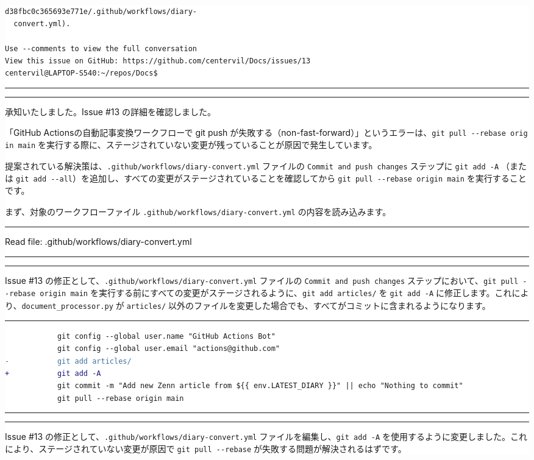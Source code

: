 ```
d38fbc0c365693e771e/.github/workflows/diary-
  convert.yml).

Use --comments to view the full conversation
View this issue on GitHub: https://github.com/centervil/Docs/issues/13
centervil@LAPTOP-S540:~/repos/Docs$
```

---



---

承知いたしました。Issue #13 の詳細を確認しました。

「GitHub Actionsの自動記事変換ワークフローで git push が失敗する（non-fast-forward）」というエラーは、`git pull --rebase origin main` を実行する際に、ステージされていない変更が残っていることが原因で発生しています。

提案されている解決策は、`.github/workflows/diary-convert.yml` ファイルの `Commit and push changes` ステップに `git add -A` （または `git add --all`）を追加し、すべての変更がステージされていることを確認してから `git pull --rebase origin main` を実行することです。

まず、対象のワークフローファイル `.github/workflows/diary-convert.yml` の内容を読み込みます。


---

Read file: .github/workflows/diary-convert.yml

---



---

Issue #13 の修正として、`.github/workflows/diary-convert.yml` ファイルの `Commit and push changes` ステップにおいて、`git pull --rebase origin main` を実行する前にすべての変更がステージされるように、`git add articles/` を `git add -A` に修正します。これにより、`document_processor.py` が `articles/` 以外のファイルを変更した場合でも、すべてがコミットに含まれるようになります。



---

```diff
            git config --global user.name "GitHub Actions Bot"
            git config --global user.email "actions@github.com"
-           git add articles/
+           git add -A
            git commit -m "Add new Zenn article from ${{ env.LATEST_DIARY }}" || echo "Nothing to commit"
            git pull --rebase origin main
```

---



---

Issue #13 の修正として、`.github/workflows/diary-convert.yml` ファイルを編集し、`git add -A` を使用するように変更しました。これにより、ステージされていない変更が原因で `git pull --rebase` が失敗する問題が解決されるはずです。
